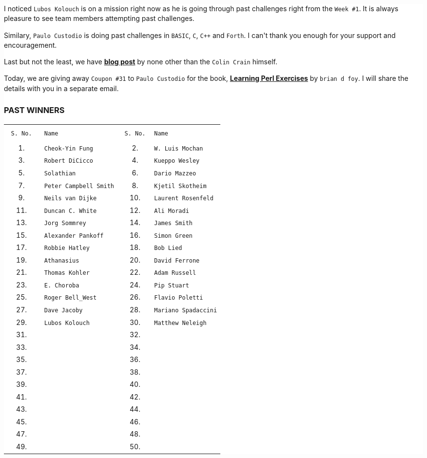 I noticed `Lubos Kolouch` is on a mission right now as he is going through past challenges right from the `Week #1`. It is always pleasure to see team members attempting past challenges.

Similary, `Paulo Custodio` is doing past challenges in `BASIC`, `C`, `C++` and `Forth`. I can't thank you enough for your support and encouragement.

Last but not the least, we have [**blog post**](https://colincrain.com/2023/03/12/cool-key-lime-pie) by none other than the `Colin Crain` himself.

Today, we are giving away `Coupon #31` to `Paulo Custodio` for the book, [**Learning Perl Exercises**](https://leanpub.com/learning_perl_exercises) by `brian d foy`. I will share the details with you in a separate email.

### PAST WINNERS

| | | | |
| :---: | --- | :---: | --- |
| | | | |
| &nbsp;&nbsp;`S. No.`&nbsp;&nbsp; | &nbsp;`Name`              | `S. No.` | &nbsp;`Name` |
| | | |
|  1. | &nbsp;`Cheok-Yin Fung`       |  2. | &nbsp;`W. Luis Mochan`    |
|  3. | &nbsp;`Robert DiCicco`       |  4. | &nbsp;`Kueppo Wesley`     |
|  5. | &nbsp;`Solathian`            |  6. | &nbsp;`Dario Mazzeo`      |
|  7. | &nbsp;`Peter Campbell Smith` &nbsp;|  8. | &nbsp;`Kjetil Skotheim`   |
|  9. | &nbsp;`Neils van Dijke`      | 10. | &nbsp;`Laurent Rosenfeld` &nbsp;|
| 11. | &nbsp;`Duncan C. White`      | 12. | &nbsp;`Ali Moradi`        |
| 13. | &nbsp;`Jorg Sommrey`         | 14. | &nbsp;`James Smith`       |
| 15. | &nbsp;`Alexander Pankoff`    | 16. | &nbsp;`Simon Green`       |
| 17. | &nbsp;`Robbie Hatley`        | 18. | &nbsp;`Bob Lied`          |
| 19. | &nbsp;`Athanasius`           | 20. | &nbsp;`David Ferrone`     |
| 21. | &nbsp;`Thomas Kohler`        | 22. | &nbsp;`Adam Russell`      |
| 23. | &nbsp;`E. Choroba`           | 24. | &nbsp;`Pip Stuart`        |
| 25. | &nbsp;`Roger Bell_West`      | 26. | &nbsp;`Flavio Poletti`    |
| 27. | &nbsp;`Dave Jacoby`          | 28. | &nbsp;`Mariano Spadaccini`|
| 29. | &nbsp;`Lubos Kolouch`        | 30. | &nbsp;`Matthew Neleigh`   |
| 31. |                      | 32. |                   |
| 33. |                      | 34. |                   |
| 35. |                      | 36. |                   |
| 37. |                      | 38. |                   |
| 39. |                      | 40. |                   |
| 41. |                      | 42. |                   |
| 43. |                      | 44. |                   |
| 45. |                      | 46. |                   |
| 47. |                      | 48. |                   |
| 49. |                      | 50. |                   |